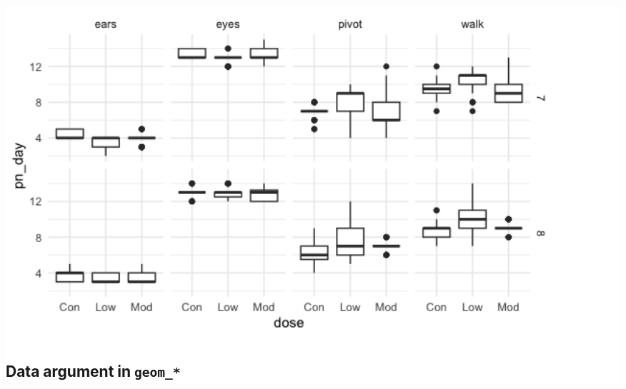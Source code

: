 <img src="Visualization_2_files/figure-gfm/unnamed-chunk-17-1.png" width="90%" />

## Data argument in `geom_*`

